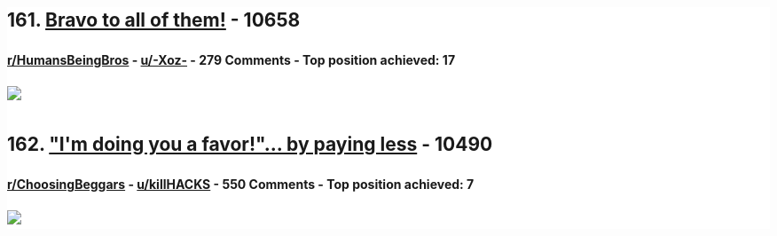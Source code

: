 ## 161. [Bravo to all of them!](http://reddit.com/r/HumansBeingBros/comments/oc74p7/bravo_to_all_of_them/) - 10658
#### [r/HumansBeingBros](http://reddit.com/r/HumansBeingBros) - [u/-Xoz-](http://reddit.com/u/-Xoz-) - 279 Comments - Top position achieved: 17

<a href="https://v.redd.it/w9uhd09byr871"><img src="https://b.thumbs.redditmedia.com/80XMoPJidoacpmTiGlVSLxqLEvqSAnxHLxwOwlcdkuE.jpg"></img></a>

## 162. ["I'm doing you a favor!"... by paying less](http://reddit.com/r/ChoosingBeggars/comments/oc74x4/im_doing_you_a_favor_by_paying_less/) - 10490
#### [r/ChoosingBeggars](http://reddit.com/r/ChoosingBeggars) - [u/killHACKS](http://reddit.com/u/killHACKS) - 550 Comments - Top position achieved: 7

<a href="https://i.imgur.com/tQreXMJ.jpeg"><img src="https://b.thumbs.redditmedia.com/uXPr-n8Q8eEJL6j9_-6APDWPFzsjaotCdnAGaz_Pd3M.jpg"></img></a>


